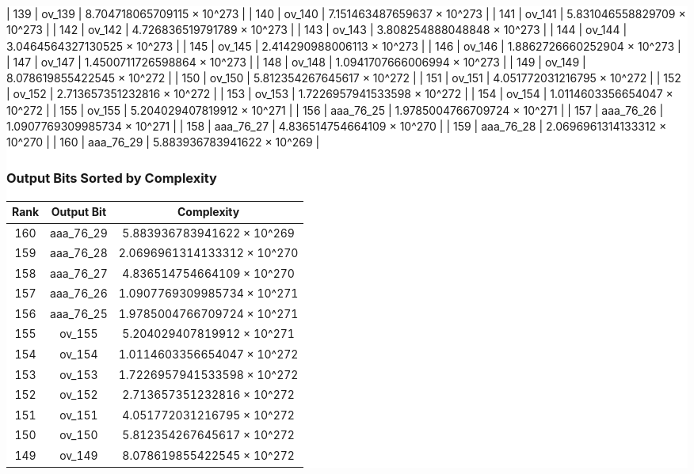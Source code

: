 | 139 | ov_139 | 8.704718065709115 × 10^273 |
| 140 | ov_140 | 7.151463487659637 × 10^273 |
| 141 | ov_141 | 5.831046558829709 × 10^273 |
| 142 | ov_142 | 4.726836519791789 × 10^273 |
| 143 | ov_143 | 3.808254888048848 × 10^273 |
| 144 | ov_144 | 3.0464564327130525 × 10^273 |
| 145 | ov_145 | 2.414290988006113 × 10^273 |
| 146 | ov_146 | 1.8862726660252904 × 10^273 |
| 147 | ov_147 | 1.4500711726598864 × 10^273 |
| 148 | ov_148 | 1.0941707666006994 × 10^273 |
| 149 | ov_149 | 8.078619855422545 × 10^272 |
| 150 | ov_150 | 5.812354267645617 × 10^272 |
| 151 | ov_151 | 4.051772031216795 × 10^272 |
| 152 | ov_152 | 2.713657351232816 × 10^272 |
| 153 | ov_153 | 1.7226957941533598 × 10^272 |
| 154 | ov_154 | 1.0114603356654047 × 10^272 |
| 155 | ov_155 | 5.204029407819912 × 10^271 |
| 156 | aaa_76_25 | 1.9785004766709724 × 10^271 |
| 157 | aaa_76_26 | 1.0907769309985734 × 10^271 |
| 158 | aaa_76_27 | 4.836514754664109 × 10^270 |
| 159 | aaa_76_28 | 2.0696961314133312 × 10^270 |
| 160 | aaa_76_29 | 5.883936783941622 × 10^269 |

### Output Bits Sorted by Complexity

| Rank | Output Bit | Complexity |
|:----:|:----------:|:----------:|
| 160 | aaa_76_29 | 5.883936783941622 × 10^269 |
| 159 | aaa_76_28 | 2.0696961314133312 × 10^270 |
| 158 | aaa_76_27 | 4.836514754664109 × 10^270 |
| 157 | aaa_76_26 | 1.0907769309985734 × 10^271 |
| 156 | aaa_76_25 | 1.9785004766709724 × 10^271 |
| 155 | ov_155 | 5.204029407819912 × 10^271 |
| 154 | ov_154 | 1.0114603356654047 × 10^272 |
| 153 | ov_153 | 1.7226957941533598 × 10^272 |
| 152 | ov_152 | 2.713657351232816 × 10^272 |
| 151 | ov_151 | 4.051772031216795 × 10^272 |
| 150 | ov_150 | 5.812354267645617 × 10^272 |
| 149 | ov_149 | 8.078619855422545 × 10^272 |